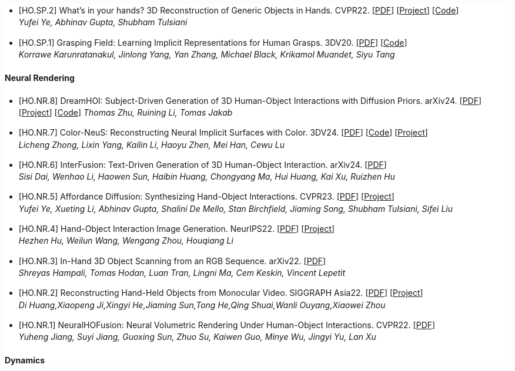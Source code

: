 + [HO.SP.2] What’s in your hands? 3D Reconstruction of Generic Objects in Hands. CVPR22.
  [[PDF](https://arxiv.org/pdf/2204.07153.pdf)]
  [[Project](https://judyye.github.io/ihoi/)]
  [[Code](https://github.com/JudyYe/ihoi)] \
  *Yufei Ye, Abhinav Gupta, Shubham Tulsiani*

+ [HO.SP.1] Grasping Field: Learning Implicit Representations for Human Grasps. 3DV20.
  [[PDF](https://arxiv.org/pdf/2008.04451.pdf)]
  [[Code](https://github.com/korrawe/grasping_field)] \
  *Korrawe Karunratanakul, Jinlong Yang, Yan Zhang, Michael Black, Krikamol Muandet, Siyu Tang*

#### Neural Rendering

+ [HO.NR.8] DreamHOI: Subject-Driven Generation of 3D Human-Object Interactions with Diffusion Priors. arXiv24.
  [[PDF](https://arxiv.org/pdf/2409.08278)]
  [[Project](https://dreamhoi.github.io/)]
  [[Code](https://github.com/hanwenzhu/dreamhoi)]
  *Thomas Zhu, Ruining Li, Tomas Jakab*

+ [HO.NR.7] Color-NeuS: Reconstructing Neural Implicit Surfaces with Color. 3DV24.
  [[PDF](https://arxiv.org/pdf/2308.06962)]
  [[Code](https://zlicheng.com/color_neus/)]
  [[Project](https://github.com/Colmar-zlicheng/Color-NeuS)] \
  *Licheng Zhong, Lixin Yang, Kailin Li, Haoyu Zhen, Mei Han, Cewu Lu*

+ [HO.NR.6] InterFusion: Text-Driven Generation of 3D Human-Object Interaction. arXiv24.
  [[PDF](https://arxiv.org/pdf/2403.15612.pdf)] \
  *Sisi Dai, Wenhao Li, Haowen Sun, Haibin Huang, Chongyang Ma, Hui Huang, Kai Xu, Ruizhen Hu*

+ [HO.NR.5] Affordance Diffusion: Synthesizing Hand-Object Interactions. CVPR23.
  [[PDF](https://arxiv.org/pdf/2303.12538.pdf)]
  [[Project](https://judyye.github.io/affordiffusion-www/)] \
  *Yufei Ye, Xueting Li, Abhinav Gupta, Shalini De Mello, Stan Birchfield, Jiaming Song, Shubham Tulsiani, Sifei Liu*

+ [HO.NR.4] Hand-Object Interaction Image Generation. NeurIPS22.
  [[PDF](https://arxiv.org/pdf/2211.15663.pdf)]
  [[Project](https://play-with-hoi-generation.github.io/)] \
  *Hezhen Hu, Weilun Wang, Wengang Zhou, Houqiang Li*

+ [HO.NR.3] In-Hand 3D Object Scanning from an RGB Sequence. arXiv22. 
  [[PDF](https://arxiv.org/pdf/2211.16193.pdf)] \
  *Shreyas Hampali, Tomas Hodan, Luan Tran, Lingni Ma, Cem Keskin, Vincent Lepetit* 

+ [HO.NR.2] Reconstructing Hand-Held Objects from Monocular Video. SIGGRAPH Asia22.
  [[PDF](https://arxiv.org/pdf/2211.16835.pdf)]
  [[Project](https://dihuangdh.github.io/hhor/)] \
  *Di Huang,Xiaopeng Ji,Xingyi He,Jiaming Sun,Tong He,Qing Shuai,Wanli Ouyang,Xiaowei Zhou*

+ [HO.NR.1] NeuralHOFusion: Neural Volumetric Rendering Under Human-Object Interactions. CVPR22.
  [[PDF](https://arxiv.org/pdf/2202.12825.pdf)] \
  *Yuheng Jiang, Suyi Jiang, Guoxing Sun, Zhuo Su, Kaiwen Guo, Minye Wu, Jingyi Yu, Lan Xu*

#### Dynamics
